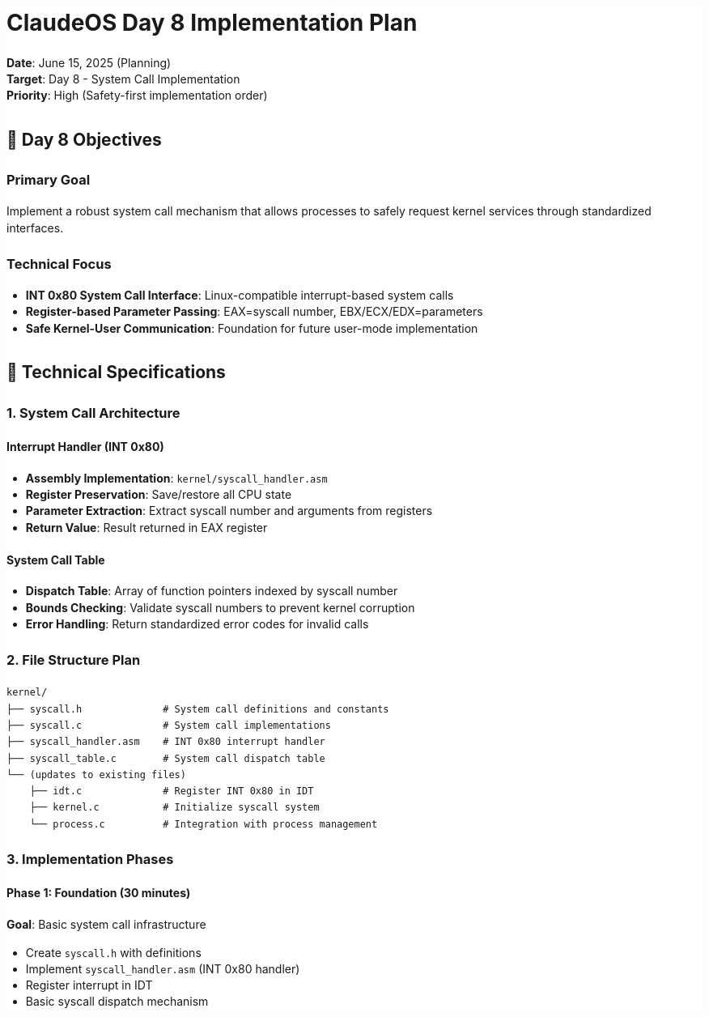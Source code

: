 # ClaudeOS Day 8 Implementation Plan

**Date**: June 15, 2025 (Planning)  
**Target**: Day 8 - System Call Implementation  
**Priority**: High (Safety-first implementation order)

## 🎯 Day 8 Objectives

### Primary Goal
Implement a robust system call mechanism that allows processes to safely request kernel services through standardized interfaces.

### Technical Focus
- **INT 0x80 System Call Interface**: Linux-compatible interrupt-based system calls
- **Register-based Parameter Passing**: EAX=syscall number, EBX/ECX/EDX=parameters
- **Safe Kernel-User Communication**: Foundation for future user-mode implementation

## 🔧 Technical Specifications

### 1. System Call Architecture

#### Interrupt Handler (INT 0x80)
- **Assembly Implementation**: `kernel/syscall_handler.asm`
- **Register Preservation**: Save/restore all CPU state
- **Parameter Extraction**: Extract syscall number and arguments from registers
- **Return Value**: Result returned in EAX register

#### System Call Table
- **Dispatch Table**: Array of function pointers indexed by syscall number
- **Bounds Checking**: Validate syscall numbers to prevent kernel corruption
- **Error Handling**: Return standardized error codes for invalid calls

### 2. File Structure Plan

```
kernel/
├── syscall.h              # System call definitions and constants
├── syscall.c              # System call implementations
├── syscall_handler.asm    # INT 0x80 interrupt handler
├── syscall_table.c        # System call dispatch table
└── (updates to existing files)
    ├── idt.c              # Register INT 0x80 in IDT
    ├── kernel.c           # Initialize syscall system
    └── process.c          # Integration with process management
```

### 3. Implementation Phases

#### Phase 1: Foundation (30 minutes)
**Goal**: Basic system call infrastructure
- Create `syscall.h` with definitions
- Implement `syscall_handler.asm` (INT 0x80 handler)
- Register interrupt in IDT
- Basic syscall dispatch mechanism
